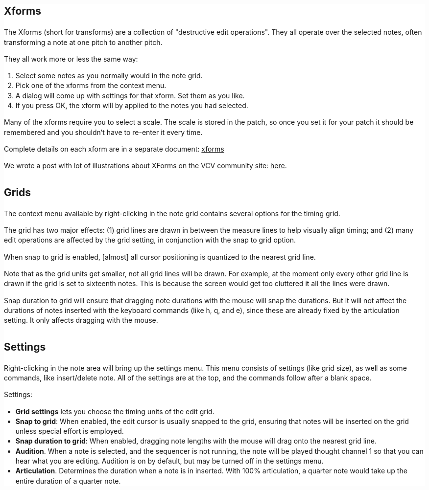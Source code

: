 ## Xforms

The Xforms (short for transforms) are a collection of  "destructive edit operations". They all operate over the selected notes, often transforming a note at one pitch to another pitch.

They all work more or less the same way:

1. Select some notes as you normally would in the note grid.
2. Pick one of the xforms from the context menu.
3. A dialog will come up with settings for that xform. Set them as you like.
4. If you press OK, the xform will by applied to the notes you had selected.

Many of the xforms require you to select a scale. The scale is stored in the patch, so once you set it for your patch it should be remembered and you shouldn’t have to re-enter it every time.

Complete details on each xform are in a separate document: [xforms](./xforms.md)

We wrote a post with lot of illustrations about XForms on the VCV community site: [here](https://community.vcvrack.com/t/somes-uses-for-the-xform-feature-in-seq).

## Grids

The context menu available by right-clicking in the note grid contains several options for the timing grid. 

The grid has two major effects: (1) grid lines are drawn in between the measure lines to help visually align timing; and (2) many edit operations are affected by the grid setting, in conjunction with the snap to grid option.

When snap to grid is enabled, [almost] all cursor positioning is quantized to the nearest grid line.

Note that as the grid units get smaller, not all grid lines will be drawn. For example, at the moment only every other grid line is drawn if the grid is set to sixteenth notes. This is because the screen would get too cluttered it all the lines were drawn.

Snap duration to grid will ensure that dragging note durations with the mouse will snap the durations. But it will not affect the durations of notes inserted with the keyboard commands (like h, q, and e), since these are already fixed by  the articulation setting. It only affects dragging with the mouse.

## Settings

Right-clicking in the note area will bring up the settings menu. This menu consists of settings (like grid size), as well as some commands, like insert/delete note. All of the settings are at the top, and the commands follow after a blank space.

Settings:

* **Grid settings** lets you choose the timing units of the edit grid.
* **Snap to grid**: When enabled, the edit cursor is usually snapped to the grid, ensuring that notes will be inserted on the grid unless special effort is employed.
* **Snap duration to grid**: When enabled, dragging note lengths with the mouse will drag onto the nearest grid line.
* **Audition**. When a note is selected, and the sequencer is not running, the note will be played thought channel 1 so that you can hear what you are editing. Audition is on by default, but may be turned off in the settings menu.
* **Articulation**. Determines the duration when a note is in inserted. With 100% articulation, a quarter note would take up the entire duration of a quarter note.
